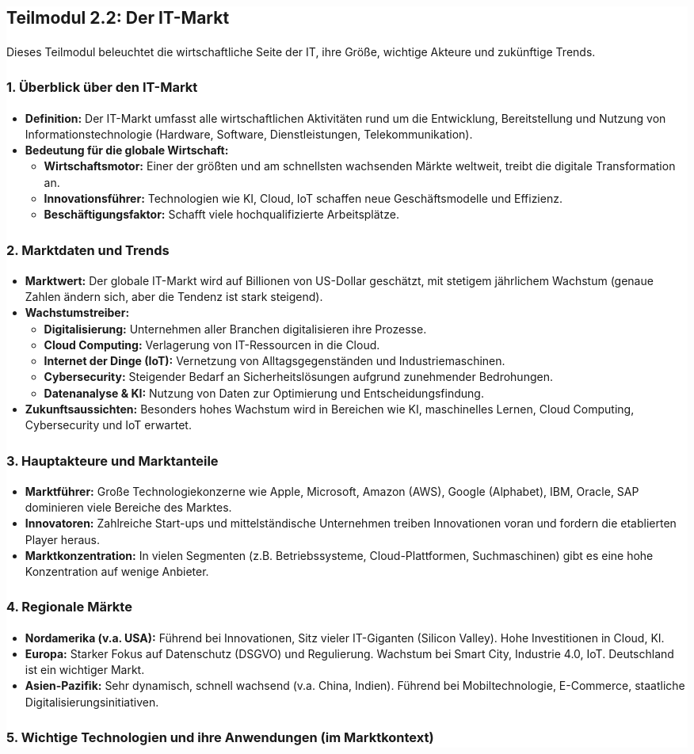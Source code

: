 
## Teilmodul 2.2: Der IT-Markt

Dieses Teilmodul beleuchtet die wirtschaftliche Seite der IT, ihre Größe, wichtige Akteure und zukünftige Trends.

### 1. Überblick über den IT-Markt

* **Definition:** Der IT-Markt umfasst alle wirtschaftlichen Aktivitäten rund um die Entwicklung, Bereitstellung und Nutzung von Informationstechnologie (Hardware, Software, Dienstleistungen, Telekommunikation).
* **Bedeutung für die globale Wirtschaft:**
    * **Wirtschaftsmotor:** Einer der größten und am schnellsten wachsenden Märkte weltweit, treibt die digitale Transformation an.
    * **Innovationsführer:** Technologien wie KI, Cloud, IoT schaffen neue Geschäftsmodelle und Effizienz.
    * **Beschäftigungsfaktor:** Schafft viele hochqualifizierte Arbeitsplätze.

### 2. Marktdaten und Trends

* **Marktwert:** Der globale IT-Markt wird auf Billionen von US-Dollar geschätzt, mit stetigem jährlichem Wachstum (genaue Zahlen ändern sich, aber die Tendenz ist stark steigend).
* **Wachstumstreiber:**
    * **Digitalisierung:** Unternehmen aller Branchen digitalisieren ihre Prozesse.
    * **Cloud Computing:** Verlagerung von IT-Ressourcen in die Cloud.
    * **Internet der Dinge (IoT):** Vernetzung von Alltagsgegenständen und Industriemaschinen.
    * **Cybersecurity:** Steigender Bedarf an Sicherheitslösungen aufgrund zunehmender Bedrohungen.
    * **Datenanalyse & KI:** Nutzung von Daten zur Optimierung und Entscheidungsfindung.
* **Zukunftsaussichten:** Besonders hohes Wachstum wird in Bereichen wie KI, maschinelles Lernen, Cloud Computing, Cybersecurity und IoT erwartet.

### 3. Hauptakteure und Marktanteile

* **Marktführer:** Große Technologiekonzerne wie Apple, Microsoft, Amazon (AWS), Google (Alphabet), IBM, Oracle, SAP dominieren viele Bereiche des Marktes.
* **Innovatoren:** Zahlreiche Start-ups und mittelständische Unternehmen treiben Innovationen voran und fordern die etablierten Player heraus.
* **Marktkonzentration:** In vielen Segmenten (z.B. Betriebssysteme, Cloud-Plattformen, Suchmaschinen) gibt es eine hohe Konzentration auf wenige Anbieter.

### 4. Regionale Märkte

* **Nordamerika (v.a. USA):** Führend bei Innovationen, Sitz vieler IT-Giganten (Silicon Valley). Hohe Investitionen in Cloud, KI.
* **Europa:** Starker Fokus auf Datenschutz (DSGVO) und Regulierung. Wachstum bei Smart City, Industrie 4.0, IoT. Deutschland ist ein wichtiger Markt.
* **Asien-Pazifik:** Sehr dynamisch, schnell wachsend (v.a. China, Indien). Führend bei Mobiltechnologie, E-Commerce, staatliche Digitalisierungsinitiativen.

### 5. Wichtige Technologien und ihre Anwendungen (im Marktkontext)

